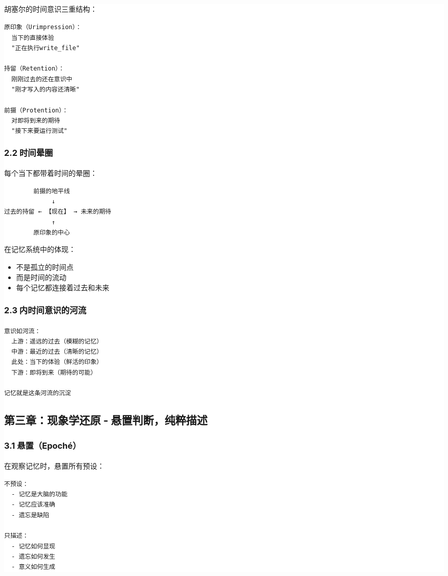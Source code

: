 胡塞尔的时间意识三重结构：

```
原印象（Urimpression）：
  当下的直接体验
  "正在执行write_file"
  
持留（Retention）：
  刚刚过去的还在意识中
  "刚才写入的内容还清晰"
  
前摄（Protention）：
  对即将到来的期待
  "接下来要运行测试"
```

### 2.2 时间晕圈

每个当下都带着时间的晕圈：

```
        前摄的地平线
             ↓
过去的持留 ← 【现在】 → 未来的期待
             ↑
        原印象的中心
```

在记忆系统中的体现：
- 不是孤立的时间点
- 而是时间的流动
- 每个记忆都连接着过去和未来

### 2.3 内时间意识的河流

```
意识如河流：
  上游：遥远的过去（模糊的记忆）
  中游：最近的过去（清晰的记忆）
  此处：当下的体验（鲜活的印象）
  下游：即将到来（期待的可能）
  
记忆就是这条河流的沉淀
```

## 第三章：现象学还原 - 悬置判断，纯粹描述

### 3.1 悬置（Epoché）

在观察记忆时，悬置所有预设：

```
不预设：
  - 记忆是大脑的功能
  - 记忆应该准确
  - 遗忘是缺陷
  
只描述：
  - 记忆如何显现
  - 遗忘如何发生
  - 意义如何生成
```
